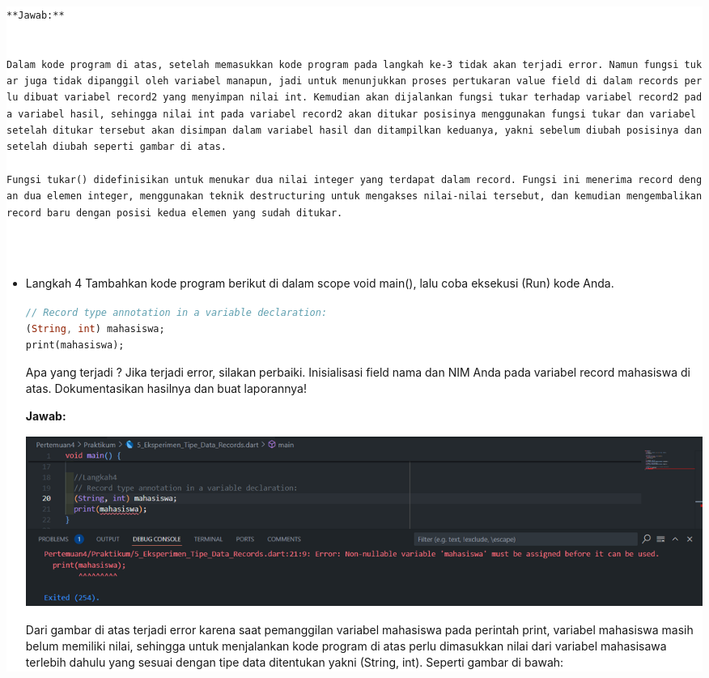     **Jawab:**

    
    Dalam kode program di atas, setelah memasukkan kode program pada langkah ke-3 tidak akan terjadi error. Namun fungsi tukar juga tidak dipanggil oleh variabel manapun, jadi untuk menunjukkan proses pertukaran value field di dalam records perlu dibuat variabel record2 yang menyimpan nilai int. Kemudian akan dijalankan fungsi tukar terhadap variabel record2 pada variabel hasil, sehingga nilai int pada variabel record2 akan ditukar posisinya menggunakan fungsi tukar dan variabel setelah ditukar tersebut akan disimpan dalam variabel hasil dan ditampilkan keduanya, yakni sebelum diubah posisinya dan setelah diubah seperti gambar di atas.

    Fungsi tukar() didefinisikan untuk menukar dua nilai integer yang terdapat dalam record. Fungsi ini menerima record dengan dua elemen integer, menggunakan teknik destructuring untuk mengakses nilai-nilai tersebut, dan kemudian mengembalikan record baru dengan posisi kedua elemen yang sudah ditukar. 
<br></br>

* Langkah 4
    Tambahkan kode program berikut di dalam scope void main(), lalu coba eksekusi (Run) kode Anda.

    ```dart
    // Record type annotation in a variable declaration:
    (String, int) mahasiswa;
    print(mahasiswa);
    ```
    Apa yang terjadi ? Jika terjadi error, silakan perbaiki. Inisialisasi field nama dan NIM Anda pada variabel record mahasiswa di atas. Dokumentasikan hasilnya dan buat laporannya!

    **Jawab:**

    ![alt text](../Tugas/Dokumenasi/{A12AF2D5-1F8F-460C-9066-8854148AC901}.png)

    Dari gambar di atas terjadi error karena saat pemanggilan variabel mahasiswa pada perintah print, variabel mahasiswa masih belum memiliki nilai, sehingga untuk menjalankan kode program di atas perlu dimasukkan nilai dari variabel mahasisawa terlebih dahulu yang sesuai dengan tipe data ditentukan yakni (String, int). Seperti gambar di bawah:
